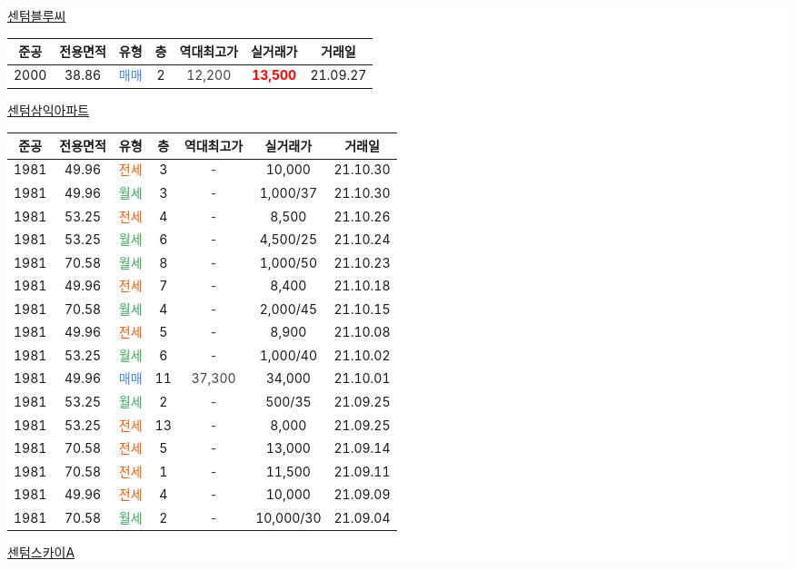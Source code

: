 [센텀블루씨](https://search.naver.com/search.naver?query=%EC%84%BC%ED%85%80%EB%B8%94%EB%A3%A8%EC%94%A8)

|준공|전용면적|유형|층|역대최고가|실거래가|거래일|
|:---:|:---:|:---:|:---:|:---:|:---:|:---:|
|2000|38.86|<span style="color:#4285F3">매매</span>|2|<span style="color:#444444">12,200</span>|<b><span style="color:#FF0000">13,500</span></b>|21.09.27|

[센텀삼익아파트](https://search.naver.com/search.naver?query=%EC%84%BC%ED%85%80%EC%82%BC%EC%9D%B5%EC%95%84%ED%8C%8C%ED%8A%B8)

|준공|전용면적|유형|층|역대최고가|실거래가|거래일|
|:---:|:---:|:---:|:---:|:---:|:---:|:---:|
|1981|49.96|<span style="color:#FF5A00">전세</span>|3|<span style="color:#444444">-</span>|10,000|21.10.30|
|1981|49.96|<span style="color:#34A853">월세</span>|3|<span style="color:#444444">-</span>|1,000/37|21.10.30|
|1981|53.25|<span style="color:#FF5A00">전세</span>|4|<span style="color:#444444">-</span>|8,500|21.10.26|
|1981|53.25|<span style="color:#34A853">월세</span>|6|<span style="color:#444444">-</span>|4,500/25|21.10.24|
|1981|70.58|<span style="color:#34A853">월세</span>|8|<span style="color:#444444">-</span>|1,000/50|21.10.23|
|1981|49.96|<span style="color:#FF5A00">전세</span>|7|<span style="color:#444444">-</span>|8,400|21.10.18|
|1981|70.58|<span style="color:#34A853">월세</span>|4|<span style="color:#444444">-</span>|2,000/45|21.10.15|
|1981|49.96|<span style="color:#FF5A00">전세</span>|5|<span style="color:#444444">-</span>|8,900|21.10.08|
|1981|53.25|<span style="color:#34A853">월세</span>|6|<span style="color:#444444">-</span>|1,000/40|21.10.02|
|1981|49.96|<span style="color:#4285F3">매매</span>|11|<span style="color:#444444">37,300</span>|34,000|21.10.01|
|1981|53.25|<span style="color:#34A853">월세</span>|2|<span style="color:#444444">-</span>|500/35|21.09.25|
|1981|53.25|<span style="color:#FF5A00">전세</span>|13|<span style="color:#444444">-</span>|8,000|21.09.25|
|1981|70.58|<span style="color:#FF5A00">전세</span>|5|<span style="color:#444444">-</span>|13,000|21.09.14|
|1981|70.58|<span style="color:#FF5A00">전세</span>|1|<span style="color:#444444">-</span>|11,500|21.09.11|
|1981|49.96|<span style="color:#FF5A00">전세</span>|4|<span style="color:#444444">-</span>|10,000|21.09.09|
|1981|70.58|<span style="color:#34A853">월세</span>|2|<span style="color:#444444">-</span>|10,000/30|21.09.04|


<script async src="https://pagead2.googlesyndication.com/pagead/js/adsbygoogle.js"></script>

<ins class="adsbygoogle"
     style="display:block"
     data-ad-client="ca-pub-1142216861245946"
     data-ad-slot="4805727019"
     data-ad-format="auto"
     data-full-width-responsive="true"></ins>
<script>
     (adsbygoogle = window.adsbygoogle || []).push({});
</script>


[센텀스카이A](https://search.naver.com/search.naver?query=%EC%84%BC%ED%85%80%EC%8A%A4%EC%B9%B4%EC%9D%B4A)
